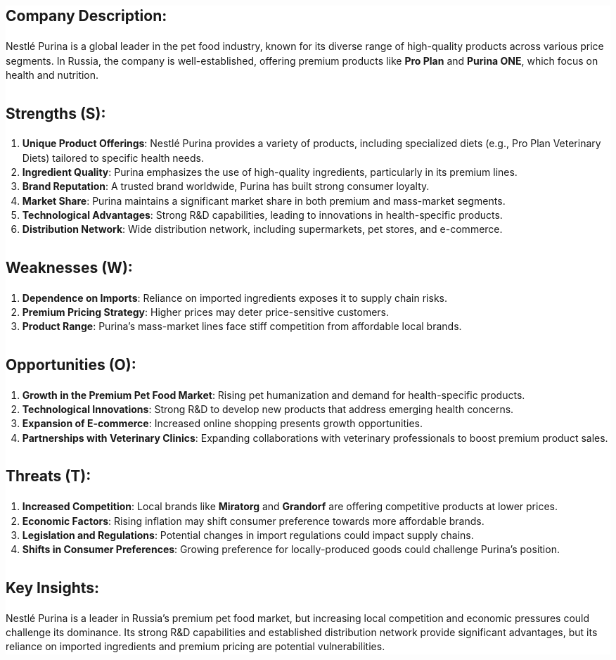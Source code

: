 ## Company Description:
Nestlé Purina is a global leader in the pet food industry, known for its diverse range of high-quality products across various price segments. In Russia, the company is well-established, offering premium products like **Pro Plan** and **Purina ONE**, which focus on health and nutrition.

## Strengths (S):
1. **Unique Product Offerings**: Nestlé Purina provides a variety of products, including specialized diets (e.g., Pro Plan Veterinary Diets) tailored to specific health needs.
2. **Ingredient Quality**: Purina emphasizes the use of high-quality ingredients, particularly in its premium lines.
3. **Brand Reputation**: A trusted brand worldwide, Purina has built strong consumer loyalty.
4. **Market Share**: Purina maintains a significant market share in both premium and mass-market segments.
5. **Technological Advantages**: Strong R&D capabilities, leading to innovations in health-specific products.
6. **Distribution Network**: Wide distribution network, including supermarkets, pet stores, and e-commerce.

## Weaknesses (W):
1. **Dependence on Imports**: Reliance on imported ingredients exposes it to supply chain risks.
2. **Premium Pricing Strategy**: Higher prices may deter price-sensitive customers.
3. **Product Range**: Purina’s mass-market lines face stiff competition from affordable local brands.

## Opportunities (O):
1. **Growth in the Premium Pet Food Market**: Rising pet humanization and demand for health-specific products.
2. **Technological Innovations**: Strong R&D to develop new products that address emerging health concerns.
3. **Expansion of E-commerce**: Increased online shopping presents growth opportunities.
4. **Partnerships with Veterinary Clinics**: Expanding collaborations with veterinary professionals to boost premium product sales.

## Threats (T):
1. **Increased Competition**: Local brands like **Miratorg** and **Grandorf** are offering competitive products at lower prices.
2. **Economic Factors**: Rising inflation may shift consumer preference towards more affordable brands.
3. **Legislation and Regulations**: Potential changes in import regulations could impact supply chains.
4. **Shifts in Consumer Preferences**: Growing preference for locally-produced goods could challenge Purina’s position.

## Key Insights:
Nestlé Purina is a leader in Russia’s premium pet food market, but increasing local competition and economic pressures could challenge its dominance. Its strong R&D capabilities and established distribution network provide significant advantages, but its reliance on imported ingredients and premium pricing are potential vulnerabilities.
